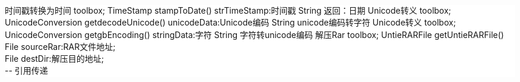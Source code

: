 <tr>
<td>时间戳转换为时间</td>
<td>toolbox;</td>
<td>TimeStamp</td>
<td>stampToDate()</td>
<td>
strTimeStamp:时间戳
</td>
<td>String</td>
<td>
返回：日期
</td>
</tr>

<tr>
<td>Unicode转义</td>
<td>toolbox;</td>
<td>UnicodeConversion</td>
<td>getdecodeUnicode()</td>
<td>
unicodeData:Unicode编码
</td>
<td>String</td>
<td>
unicode编码转字符
</td>
</tr>

<tr>
<td>Unicode转义</td>
<td>toolbox;</td>
<td>UnicodeConversion</td>
<td>getgbEncoding()</td>
<td>
stringData:字符
</td>
<td>String</td>
<td>
字符转unicode编码
</td>
</tr>

<tr>
<td>解压Rar</td>
<td>toolbox;</td>
<td>UntieRARFile</td>
<td>getUntieRARFile()</td>
<td>
File sourceRar:RAR文件地址;<br>
File destDir:解压目的地址;<br>
</td>
<td>--</td>
<td>
引用传递<br>
</td>
</tr>
